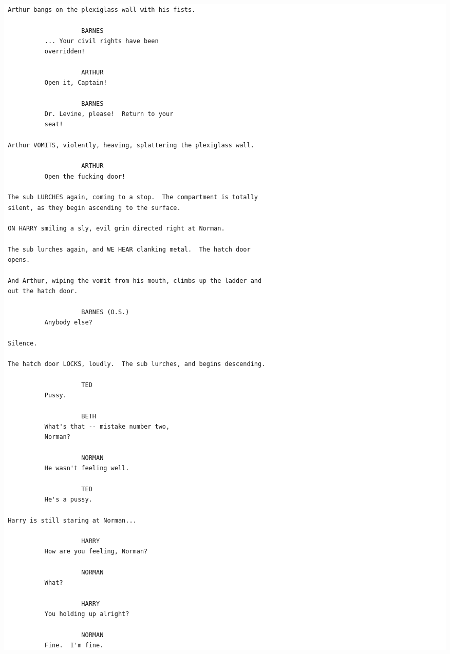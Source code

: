      Arthur bangs on the plexiglass wall with his fists.

                         BARNES
               ... Your civil rights have been
               overridden!

                         ARTHUR
               Open it, Captain!

                         BARNES
               Dr. Levine, please!  Return to your
               seat!

     Arthur VOMITS, violently, heaving, splattering the plexiglass wall.

                         ARTHUR
               Open the fucking door!

     The sub LURCHES again, coming to a stop.  The compartment is totally
     silent, as they begin ascending to the surface.

     ON HARRY smiling a sly, evil grin directed right at Norman.

     The sub lurches again, and WE HEAR clanking metal.  The hatch door
     opens.

     And Arthur, wiping the vomit from his mouth, climbs up the ladder and
     out the hatch door.

                         BARNES (O.S.)
               Anybody else?

     Silence.

     The hatch door LOCKS, loudly.  The sub lurches, and begins descending.

                         TED
               Pussy.

                         BETH
               What's that -- mistake number two,
               Norman?

                         NORMAN
               He wasn't feeling well.

                         TED
               He's a pussy.

     Harry is still staring at Norman...

                         HARRY
               How are you feeling, Norman?

                         NORMAN
               What?

                         HARRY
               You holding up alright?

                         NORMAN
               Fine.  I'm fine.

